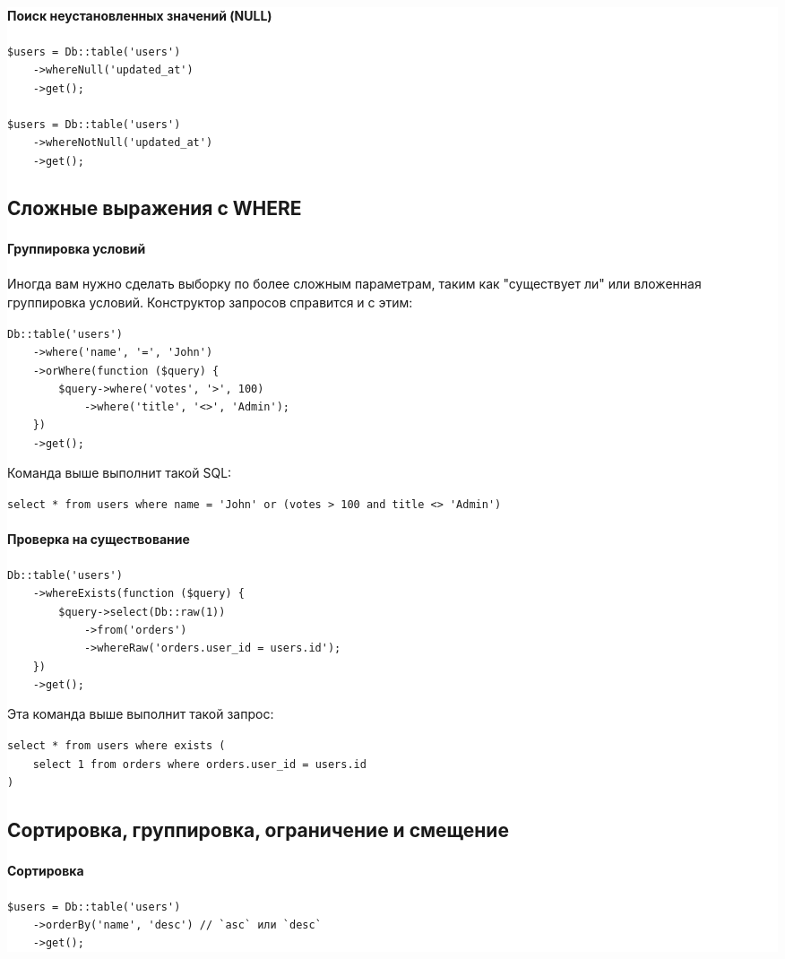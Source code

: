 #### Поиск неустановленных значений (NULL)

    $users = Db::table('users')
        ->whereNull('updated_at')
        ->get();

    $users = Db::table('users')
        ->whereNotNull('updated_at')
        ->get();

<a name="advanced-where-clauses" class="anchor"></a>
## Сложные выражения с WHERE

#### Группировка условий

Иногда вам нужно сделать выборку по более сложным параметрам, таким как "существует ли" или вложенная группировка условий. Конструктор запросов справится и с этим:

    Db::table('users')
        ->where('name', '=', 'John')
        ->orWhere(function ($query) {
            $query->where('votes', '>', 100)
                ->where('title', '<>', 'Admin');
        })
        ->get();

Команда выше выполнит такой SQL:

    select * from users where name = 'John' or (votes > 100 and title <> 'Admin')

#### Проверка на существование

    Db::table('users')
        ->whereExists(function ($query) {
            $query->select(Db::raw(1))
                ->from('orders')
                ->whereRaw('orders.user_id = users.id');
        })
        ->get();

Эта команда выше выполнит такой запрос:

    select * from users where exists (
        select 1 from orders where orders.user_id = users.id
    )

<a name="ordering-grouping-limit-and-offset" class="anchor"></a>
## Сортировка, группировка, ограничение и смещение

#### Сортировка

    $users = Db::table('users')
        ->orderBy('name', 'desc') // `asc` или `desc`
        ->get();
